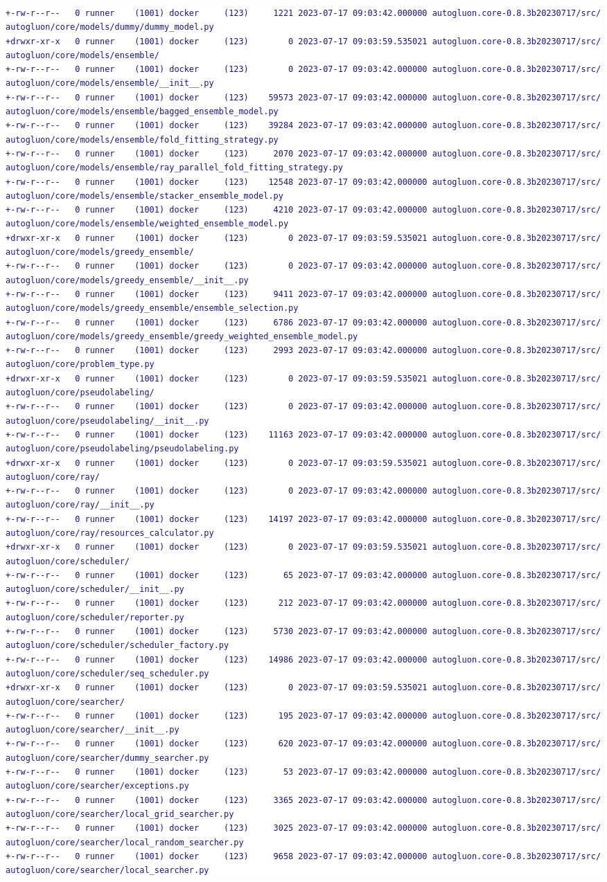 ```diff
+-rw-r--r--   0 runner    (1001) docker     (123)     1221 2023-07-17 09:03:42.000000 autogluon.core-0.8.3b20230717/src/autogluon/core/models/dummy/dummy_model.py
+drwxr-xr-x   0 runner    (1001) docker     (123)        0 2023-07-17 09:03:59.535021 autogluon.core-0.8.3b20230717/src/autogluon/core/models/ensemble/
+-rw-r--r--   0 runner    (1001) docker     (123)        0 2023-07-17 09:03:42.000000 autogluon.core-0.8.3b20230717/src/autogluon/core/models/ensemble/__init__.py
+-rw-r--r--   0 runner    (1001) docker     (123)    59573 2023-07-17 09:03:42.000000 autogluon.core-0.8.3b20230717/src/autogluon/core/models/ensemble/bagged_ensemble_model.py
+-rw-r--r--   0 runner    (1001) docker     (123)    39284 2023-07-17 09:03:42.000000 autogluon.core-0.8.3b20230717/src/autogluon/core/models/ensemble/fold_fitting_strategy.py
+-rw-r--r--   0 runner    (1001) docker     (123)     2070 2023-07-17 09:03:42.000000 autogluon.core-0.8.3b20230717/src/autogluon/core/models/ensemble/ray_parallel_fold_fitting_strategy.py
+-rw-r--r--   0 runner    (1001) docker     (123)    12548 2023-07-17 09:03:42.000000 autogluon.core-0.8.3b20230717/src/autogluon/core/models/ensemble/stacker_ensemble_model.py
+-rw-r--r--   0 runner    (1001) docker     (123)     4210 2023-07-17 09:03:42.000000 autogluon.core-0.8.3b20230717/src/autogluon/core/models/ensemble/weighted_ensemble_model.py
+drwxr-xr-x   0 runner    (1001) docker     (123)        0 2023-07-17 09:03:59.535021 autogluon.core-0.8.3b20230717/src/autogluon/core/models/greedy_ensemble/
+-rw-r--r--   0 runner    (1001) docker     (123)        0 2023-07-17 09:03:42.000000 autogluon.core-0.8.3b20230717/src/autogluon/core/models/greedy_ensemble/__init__.py
+-rw-r--r--   0 runner    (1001) docker     (123)     9411 2023-07-17 09:03:42.000000 autogluon.core-0.8.3b20230717/src/autogluon/core/models/greedy_ensemble/ensemble_selection.py
+-rw-r--r--   0 runner    (1001) docker     (123)     6786 2023-07-17 09:03:42.000000 autogluon.core-0.8.3b20230717/src/autogluon/core/models/greedy_ensemble/greedy_weighted_ensemble_model.py
+-rw-r--r--   0 runner    (1001) docker     (123)     2993 2023-07-17 09:03:42.000000 autogluon.core-0.8.3b20230717/src/autogluon/core/problem_type.py
+drwxr-xr-x   0 runner    (1001) docker     (123)        0 2023-07-17 09:03:59.535021 autogluon.core-0.8.3b20230717/src/autogluon/core/pseudolabeling/
+-rw-r--r--   0 runner    (1001) docker     (123)        0 2023-07-17 09:03:42.000000 autogluon.core-0.8.3b20230717/src/autogluon/core/pseudolabeling/__init__.py
+-rw-r--r--   0 runner    (1001) docker     (123)    11163 2023-07-17 09:03:42.000000 autogluon.core-0.8.3b20230717/src/autogluon/core/pseudolabeling/pseudolabeling.py
+drwxr-xr-x   0 runner    (1001) docker     (123)        0 2023-07-17 09:03:59.535021 autogluon.core-0.8.3b20230717/src/autogluon/core/ray/
+-rw-r--r--   0 runner    (1001) docker     (123)        0 2023-07-17 09:03:42.000000 autogluon.core-0.8.3b20230717/src/autogluon/core/ray/__init__.py
+-rw-r--r--   0 runner    (1001) docker     (123)    14197 2023-07-17 09:03:42.000000 autogluon.core-0.8.3b20230717/src/autogluon/core/ray/resources_calculator.py
+drwxr-xr-x   0 runner    (1001) docker     (123)        0 2023-07-17 09:03:59.535021 autogluon.core-0.8.3b20230717/src/autogluon/core/scheduler/
+-rw-r--r--   0 runner    (1001) docker     (123)       65 2023-07-17 09:03:42.000000 autogluon.core-0.8.3b20230717/src/autogluon/core/scheduler/__init__.py
+-rw-r--r--   0 runner    (1001) docker     (123)      212 2023-07-17 09:03:42.000000 autogluon.core-0.8.3b20230717/src/autogluon/core/scheduler/reporter.py
+-rw-r--r--   0 runner    (1001) docker     (123)     5730 2023-07-17 09:03:42.000000 autogluon.core-0.8.3b20230717/src/autogluon/core/scheduler/scheduler_factory.py
+-rw-r--r--   0 runner    (1001) docker     (123)    14986 2023-07-17 09:03:42.000000 autogluon.core-0.8.3b20230717/src/autogluon/core/scheduler/seq_scheduler.py
+drwxr-xr-x   0 runner    (1001) docker     (123)        0 2023-07-17 09:03:59.535021 autogluon.core-0.8.3b20230717/src/autogluon/core/searcher/
+-rw-r--r--   0 runner    (1001) docker     (123)      195 2023-07-17 09:03:42.000000 autogluon.core-0.8.3b20230717/src/autogluon/core/searcher/__init__.py
+-rw-r--r--   0 runner    (1001) docker     (123)      620 2023-07-17 09:03:42.000000 autogluon.core-0.8.3b20230717/src/autogluon/core/searcher/dummy_searcher.py
+-rw-r--r--   0 runner    (1001) docker     (123)       53 2023-07-17 09:03:42.000000 autogluon.core-0.8.3b20230717/src/autogluon/core/searcher/exceptions.py
+-rw-r--r--   0 runner    (1001) docker     (123)     3365 2023-07-17 09:03:42.000000 autogluon.core-0.8.3b20230717/src/autogluon/core/searcher/local_grid_searcher.py
+-rw-r--r--   0 runner    (1001) docker     (123)     3025 2023-07-17 09:03:42.000000 autogluon.core-0.8.3b20230717/src/autogluon/core/searcher/local_random_searcher.py
+-rw-r--r--   0 runner    (1001) docker     (123)     9658 2023-07-17 09:03:42.000000 autogluon.core-0.8.3b20230717/src/autogluon/core/searcher/local_searcher.py
```
